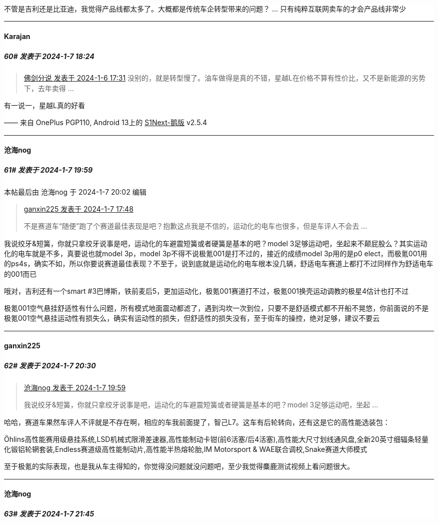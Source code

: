 不管是吉利还是比亚迪，我觉得产品线都太多了。大概都是传统车企转型带来的问题？ ...</blockquote>
只有纯粹互联网卖车的才会产品线非常少

*****

####  Karajan  
##### 60#       发表于 2024-1-7 18:24

<blockquote><a href="httphttps://bbs.saraba1st.com/2b/forum.php?mod=redirect&amp;goto=findpost&amp;pid=63554806&amp;ptid=2166871" target="_blank">佛剑分说 发表于 2024-1-6 17:31</a>
没别的，就是转型慢了。油车做得是真的不错，星越L在价格不算有性价比，又不是新能源的劣势下，去年卖得 ...</blockquote>
有一说一，星越L真的好看

—— 来自 OnePlus PGP110, Android 13上的 [S1Next-鹅版](https://github.com/ykrank/S1-Next/releases) v2.5.4


*****

####  沧海nog  
##### 61#       发表于 2024-1-7 19:59

 本帖最后由 沧海nog 于 2024-1-7 20:02 编辑 
<blockquote><a href="httphttps://bbs.saraba1st.com/2b/forum.php?mod=redirect&amp;goto=findpost&amp;pid=63566023&amp;ptid=2166871" target="_blank">ganxin225 发表于 2024-1-7 17:48</a>

不是赛道车“随便”跑了个赛道最佳表现是吧？抱歉这点我是不信的，运动化的电车也很多，但是车评人不会去 ...</blockquote>
我说绞牙&amp;短簧，你就只拿绞牙说事是吧，运动化的车避震短簧或者硬簧是基本的吧？model 3足够运动吧，坐起来不颠屁股么？其实运动化的电车就是不多，真要说也就model 3p，model 3p不得不说极氪001是打不过的，接近的成绩model 3p用的是p0 elect，而极氪001用的ps4s，确实不如，所以你要说赛道最佳表现？不至于，说到底就是运动化的电车根本没几辆，舒适电车赛道上都打不过同样作为舒适电车的001而已

哦对，吉利还有一个smart #3巴博斯，铁前麦后5，更加运动化，极氪001赛道打不过，极氪001换壳运动调教的极星4估计也打不过

极氪001空气悬挂舒适性有什么问题，所有模式地面震动都滤了，遇到沟坎一次到位，只要不是舒适模式都不开船不晃悠，你前面说的不是极氪001空气悬挂运动性有损失么，确实有运动性的损失，但舒适性的损失没有，至于街车的操控，绝对足够，建议不要云


*****

####  ganxin225  
##### 62#       发表于 2024-1-7 20:30

<blockquote><a href="httphttps://bbs.saraba1st.com/2b/forum.php?mod=redirect&amp;goto=findpost&amp;pid=63567289&amp;ptid=2166871" target="_blank">沧海nog 发表于 2024-1-7 19:59</a>

我说绞牙&amp;短簧，你就只拿绞牙说事是吧，运动化的车避震短簧或者硬簧是基本的吧？model 3足够运动吧，坐起 ...</blockquote>
哈哈，赛道车果然车评人不评就是不存在啊，相应的车我前面提了，智己L7。这车有后轮转向，还有这是它的高性能选装包：

Öhlins高性能赛用级悬挂系统,LSD机械式限滑差速器,高性能制动卡钳(前6活塞/后4活塞),高性能大尺寸划线通风盘,全新20英寸细辐条轻量化锻铝轮辋套装,Endless赛道级高性能制动片,高性能半热熔轮胎,IM Motorsport &amp; WAE联合调校,Snake赛道大师模式

至于极氪的实际表现，也是我从车主得知的，你觉得没问题就没问题吧，至少我觉得麋鹿测试视频上看问题很大。


*****

####  沧海nog  
##### 63#       发表于 2024-1-7 21:45
